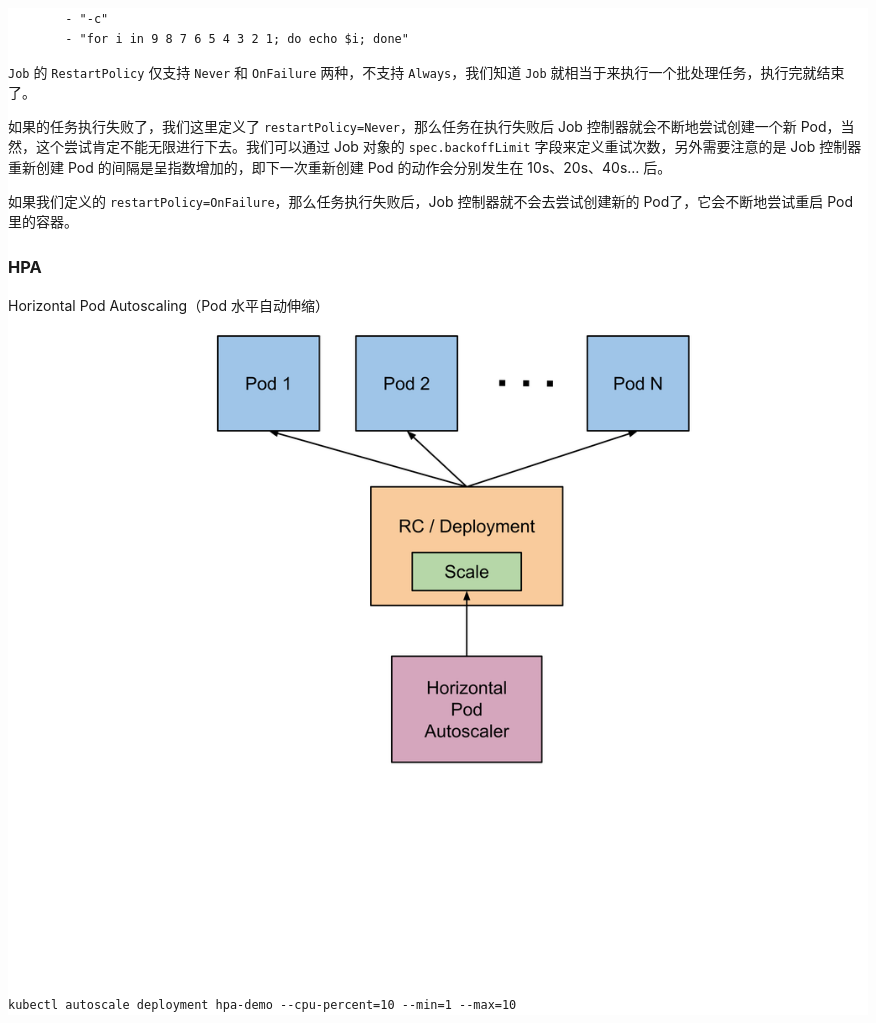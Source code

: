 ```
        - "-c"
        - "for i in 9 8 7 6 5 4 3 2 1; do echo $i; done"
```

`Job` 的 `RestartPolicy` 仅支持 `Never` 和 `OnFailure` 两种，不支持 `Always`，我们知道 `Job` 就相当于来执行一个批处理任务，执行完就结束了。

如果的任务执行失败了，我们这里定义了 `restartPolicy=Never`，那么任务在执行失败后 Job 控制器就会不断地尝试创建一个新 Pod，当然，这个尝试肯定不能无限进行下去。我们可以通过 Job 对象的 `spec.backoffLimit` 字段来定义重试次数，另外需要注意的是 Job 控制器重新创建 Pod 的间隔是呈指数增加的，即下一次重新创建 Pod 的动作会分别发生在 10s、20s、40s… 后。

如果我们定义的 `restartPolicy=OnFailure`，那么任务执行失败后，Job 控制器就不会去尝试创建新的 Pod了，它会不断地尝试重启 Pod 里的容器。

### HPA

Horizontal Pod Autoscaling（Pod 水平自动伸缩）

![HPA](阿里云Kubernetes教程.assets/horizontal-pod-autoscaler.svg)

```
kubectl autoscale deployment hpa-demo --cpu-percent=10 --min=1 --max=10
```
